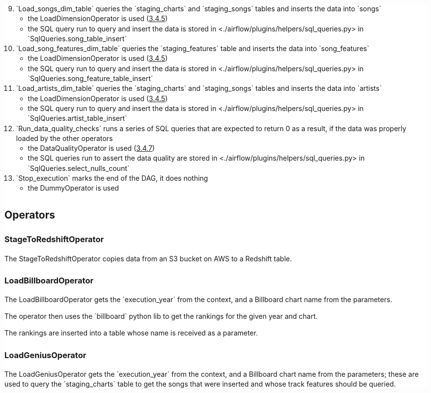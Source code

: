9.  \`Load\_songs\_dim\_table\` queries the \`staging\_charts\` and \`staging\_songs\` tables and inserts the data into \`songs\`
    -   the LoadDimensionOperator is used ([3.4.5](#org9c46ea1))
    -   the SQL query run to query and insert the data is stored in <./airflow/plugins/helpers/sql_queries.py> in \`SqlQueries.song\_table\_insert\`
10. \`Load\_song\_features\_dim\_table\` queries the \`staging\_features\` table and inserts the data into \`song\_features\`
    -   the LoadDimensionOperator is used ([3.4.5](#org9c46ea1))
    -   the SQL query run to query and insert the data is stored in <./airflow/plugins/helpers/sql_queries.py> in \`SqlQueries.song\_feature\_table\_insert\`
11. \`Load\_artists\_dim\_table\` queries the \`staging\_charts\` and \`staging\_songs\` tables and inserts the data into \`artists\`
    -   the LoadDimensionOperator is used ([3.4.5](#org9c46ea1))
    -   the SQL query run to query and insert the data is stored in <./airflow/plugins/helpers/sql_queries.py> in \`SqlQueries.artist\_table\_insert\`
12. \`Run\_data\_quality\_checks\` runs a series of SQL queries that are expected to return 0 as a result, if the data was properly loaded by the other operators
    -   the DataQualityOperator is used ([3.4.7](#orgcfbd035))
    -   the SQL queries run to assert the data quality are stored in <./airflow/plugins/helpers/sql_queries.py> in \`SqlQueries.select\_nulls\_count\`
13. \`Stop\_execution\` marks the end of the DAG, it does nothing
    -   the DummyOperator is used


<a id="orgfe3d269"></a>

## Operators


<a id="org9ae4c12"></a>

### StageToRedshiftOperator

The StageToRedshiftOperator copies data from an S3 bucket on AWS to a Redshift table.


<a id="orgffa95e0"></a>

### LoadBillboardOperator

The LoadBillboardOperator gets the \`execution\_year\` from the context, and a Billboard chart name from the parameters.

The operator then uses the \`billboard\` python lib to get the rankings for the given year and chart.

The rankings are inserted into a table whose name is received as a parameter.


<a id="org7f1b4fb"></a>

### LoadGeniusOperator

The LoadGeniusOperator gets the \`execution\_year\` from the context, and a Billboard chart name from the parameters; these are used to query the \`staging\_charts\` table to get the songs that were inserted and whose track features should be queried.
